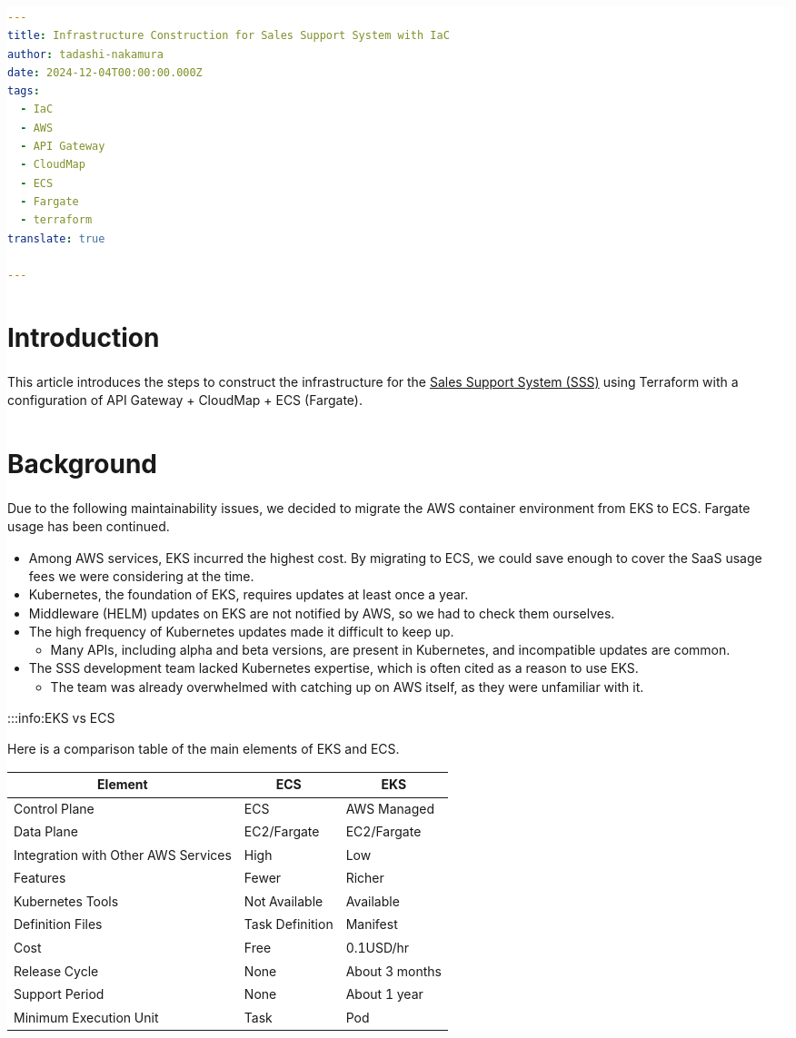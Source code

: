 ```yaml
---
title: Infrastructure Construction for Sales Support System with IaC
author: tadashi-nakamura
date: 2024-12-04T00:00:00.000Z
tags:
  - IaC
  - AWS
  - API Gateway
  - CloudMap
  - ECS
  - Fargate
  - terraform
translate: true

---
```


# Introduction

This article introduces the steps to construct the infrastructure for the [Sales Support System (SSS)](/in-house-project/sss/intro/) using Terraform with a configuration of API Gateway + CloudMap + ECS (Fargate).

# Background

Due to the following maintainability issues, we decided to migrate the AWS container environment from EKS to ECS. Fargate usage has been continued.

- Among AWS services, EKS incurred the highest cost. By migrating to ECS, we could save enough to cover the SaaS usage fees we were considering at the time.
- Kubernetes, the foundation of EKS, requires updates at least once a year.
- Middleware (HELM) updates on EKS are not notified by AWS, so we had to check them ourselves.
- The high frequency of Kubernetes updates made it difficult to keep up.
  - Many APIs, including alpha and beta versions, are present in Kubernetes, and incompatible updates are common.
- The SSS development team lacked Kubernetes expertise, which is often cited as a reason to use EKS.
  - The team was already overwhelmed with catching up on AWS itself, as they were unfamiliar with it.

:::info:EKS vs ECS

Here is a comparison table of the main elements of EKS and ECS.

| Element                       | ECS                | EKS                |
| ----------------------------- | ------------------ | ------------------ |
| Control Plane                 | ECS                | AWS Managed        |
| Data Plane                    | EC2/Fargate        | EC2/Fargate        |
| Integration with Other AWS Services | High               | Low                |
| Features                      | Fewer              | Richer             |
| Kubernetes Tools              | Not Available      | Available          |
| Definition Files              | Task Definition    | Manifest           |
| Cost                          | Free               | 0.1USD/hr          |
| Release Cycle                 | None               | About 3 months     |
| Support Period                | None               | About 1 year       |
| Minimum Execution Unit        | Task               | Pod                |